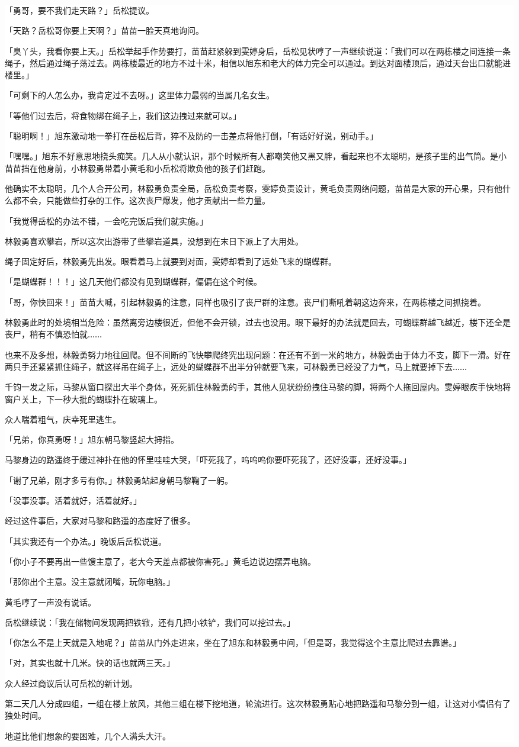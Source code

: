 「勇哥，要不我们走天路？」岳松提议。

「天路？岳松哥你要上天啊？」苗苗一脸天真地询问。

「臭丫头，我看你要上天。」岳松举起手作势要打，苗苗赶紧躲到雯婷身后，岳松见状哼了一声继续说道：「我们可以在两栋楼之间连接一条绳子，然后通过绳子荡过去。两栋楼最近的地方不过十米，相信以旭东和老大的体力完全可以通过。到达对面楼顶后，通过天台出口就能进楼里。」

「可剩下的人怎么办，我肯定过不去呀。」这里体力最弱的当属几名女生。

「等他们过去后，将食物绑在绳子上，我们这边拽过来就可以。」

「聪明啊！」旭东激动地一拳打在岳松后背，猝不及防的一击差点将他打倒，「有话好好说，别动手。」

「嘿嘿。」旭东不好意思地挠头痴笑。几人从小就认识，那个时候所有人都嘲笑他又黑又胖，看起来也不太聪明，是孩子里的出气筒。是小苗苗挡在他身前，小林毅勇带着小黄毛和小岳松将欺负他的孩子们赶跑。

他确实不太聪明，几个人合开公司，林毅勇负责全局，岳松负责考察，雯婷负责设计，黄毛负责网络问题，苗苗是大家的开心果，只有他什么都不会，只能做些打杂的工作。这次丧尸爆发，他才贡献出一些力量。

「我觉得岳松的办法不错，一会吃完饭后我们就实施。」

林毅勇喜欢攀岩，所以这次出游带了些攀岩道具，没想到在末日下派上了大用处。

绳子固定好后，林毅勇先出发。眼看着马上就要到对面，雯婷却看到了远处飞来的蝴蝶群。

「是蝴蝶群！！！」这几天他们都没有见到蝴蝶群，偏偏在这个时候。

「哥，你快回来！」苗苗大喊，引起林毅勇的注意，同样也吸引了丧尸群的注意。丧尸们嘶吼着朝这边奔来，在两栋楼之间抓挠着。

林毅勇此时的处境相当危险：虽然离旁边楼很近，但他不会开锁，过去也没用。眼下最好的办法就是回去，可蝴蝶群越飞越近，楼下还全是丧尸，稍有不慎恐怕就……

也来不及多想，林毅勇努力地往回爬。但不间断的飞快攀爬终究出现问题：在还有不到一米的地方，林毅勇由于体力不支，脚下一滑。好在两只手还紧紧抓住绳子，就这样吊在绳子上，远处的蝴蝶群不出半分钟就要飞来，可林毅勇已经没了力气，马上就要掉下去……

千钧一发之际，马黎从窗口探出大半个身体，死死抓住林毅勇的手，其他人见状纷纷拽住马黎的脚，将两个人拖回屋内。雯婷眼疾手快地将窗户关上，下一秒大批的蝴蝶扑在玻璃上。

众人喘着粗气，庆幸死里逃生。

「兄弟，你真勇呀！」旭东朝马黎竖起大拇指。

马黎身边的路遥终于缓过神扑在他的怀里哇哇大哭，「吓死我了，呜呜呜你要吓死我了，还好没事，还好没事。」

「谢了兄弟，刚才多亏有你。」林毅勇站起身朝马黎鞠了一躬。

「没事没事。活着就好，活着就好。」

经过这件事后，大家对马黎和路遥的态度好了很多。

「其实我还有一个办法。」晚饭后岳松说道。

「你小子不要再出一些馊主意了，老大今天差点都被你害死。」黄毛边说边摆弄电脑。

「那你出个主意。没主意就闭嘴，玩你电脑。」

黄毛哼了一声没有说话。

岳松继续说：「我在储物间发现两把铁锨，还有几把小铁铲，我们可以挖过去。」

「你怎么不是上天就是入地呢？」苗苗从门外走进来，坐在了旭东和林毅勇中间，「但是哥，我觉得这个主意比爬过去靠谱。」

「对，其实也就十几米。快的话也就两三天。」

众人经过商议后认可岳松的新计划。

第二天几人分成四组，一组在楼上放风，其他三组在楼下挖地道，轮流进行。这次林毅勇贴心地把路遥和马黎分到一组，让这对小情侣有了独处时间。

地道比他们想象的要困难，几个人满头大汗。
